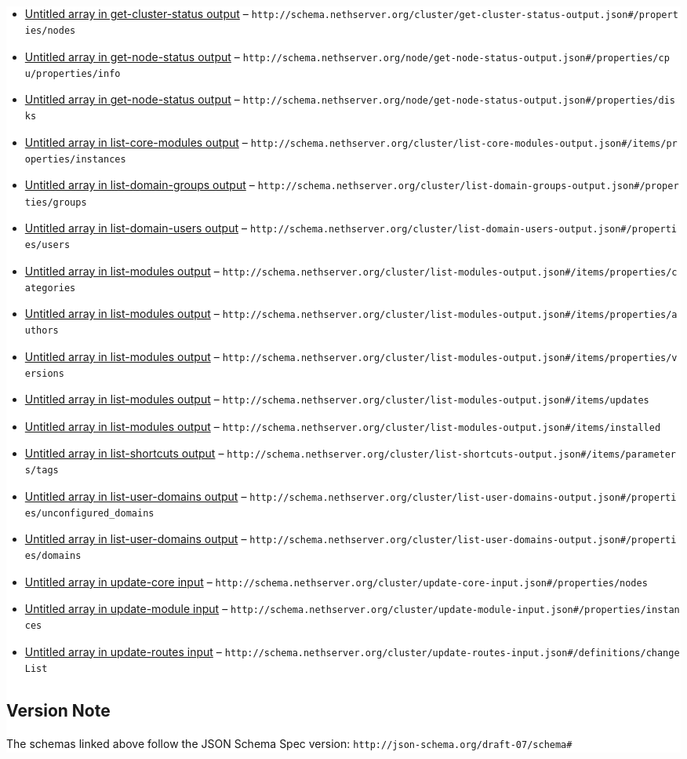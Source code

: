 *   [Untitled array in get-cluster-status output](./get-cluster-status-output-properties-nodes.md) – `http://schema.nethserver.org/cluster/get-cluster-status-output.json#/properties/nodes`

*   [Untitled array in get-node-status output](./get-node-status-output-properties-cpu-properties-info.md "CPU details") – `http://schema.nethserver.org/node/get-node-status-output.json#/properties/cpu/properties/info`

*   [Untitled array in get-node-status output](./get-node-status-output-properties-disks.md "Storage information by partition") – `http://schema.nethserver.org/node/get-node-status-output.json#/properties/disks`

*   [Untitled array in list-core-modules output](./list-core-modules-output-items-properties-instances.md) – `http://schema.nethserver.org/cluster/list-core-modules-output.json#/items/properties/instances`

*   [Untitled array in list-domain-groups output](./list-domain-groups-output-properties-groups.md) – `http://schema.nethserver.org/cluster/list-domain-groups-output.json#/properties/groups`

*   [Untitled array in list-domain-users output](./list-domain-users-output-properties-users.md) – `http://schema.nethserver.org/cluster/list-domain-users-output.json#/properties/users`

*   [Untitled array in list-modules output](./list-modules-output-items-properties-categories.md) – `http://schema.nethserver.org/cluster/list-modules-output.json#/items/properties/categories`

*   [Untitled array in list-modules output](./list-modules-output-items-properties-authors.md) – `http://schema.nethserver.org/cluster/list-modules-output.json#/items/properties/authors`

*   [Untitled array in list-modules output](./list-modules-output-items-properties-versions.md) – `http://schema.nethserver.org/cluster/list-modules-output.json#/items/properties/versions`

*   [Untitled array in list-modules output](./list-modules-output-items-updates.md) – `http://schema.nethserver.org/cluster/list-modules-output.json#/items/updates`

*   [Untitled array in list-modules output](./list-modules-output-items-installed.md) – `http://schema.nethserver.org/cluster/list-modules-output.json#/items/installed`

*   [Untitled array in list-shortcuts output](./list-shortcuts-output-items-parameters-tags.md) – `http://schema.nethserver.org/cluster/list-shortcuts-output.json#/items/parameters/tags`

*   [Untitled array in list-user-domains output](./list-user-domains-output-properties-unconfigured_domains.md) – `http://schema.nethserver.org/cluster/list-user-domains-output.json#/properties/unconfigured_domains`

*   [Untitled array in list-user-domains output](./list-user-domains-output-properties-domains.md) – `http://schema.nethserver.org/cluster/list-user-domains-output.json#/properties/domains`

*   [Untitled array in update-core input](./update-core-input-1-properties-nodes.md "Identifiers of nodes where the selected image is installed") – `http://schema.nethserver.org/cluster/update-core-input.json#/properties/nodes`

*   [Untitled array in update-module input](./update-module-input-properties-instances.md "Instance identifiers where the selected image is installed") – `http://schema.nethserver.org/cluster/update-module-input.json#/properties/instances`

*   [Untitled array in update-routes input](./update-routes-input-1-definitions-changelist.md) – `http://schema.nethserver.org/cluster/update-routes-input.json#/definitions/changeList`

## Version Note

The schemas linked above follow the JSON Schema Spec version: `http://json-schema.org/draft-07/schema#`
